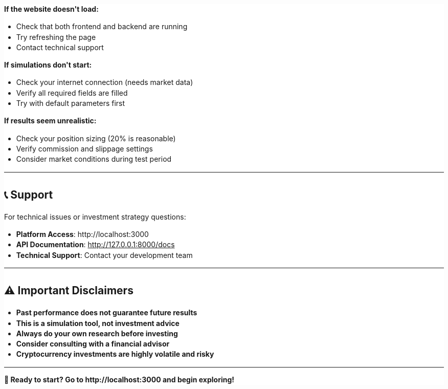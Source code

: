 **If the website doesn't load:**
- Check that both frontend and backend are running
- Try refreshing the page
- Contact technical support

**If simulations don't start:**
- Check your internet connection (needs market data)
- Verify all required fields are filled
- Try with default parameters first

**If results seem unrealistic:**
- Check your position sizing (20% is reasonable)
- Verify commission and slippage settings
- Consider market conditions during test period

---

## 📞 **Support**

For technical issues or investment strategy questions:
- **Platform Access**: http://localhost:3000
- **API Documentation**: http://127.0.0.1:8000/docs
- **Technical Support**: Contact your development team

---

## ⚠️ **Important Disclaimers**

- **Past performance does not guarantee future results**
- **This is a simulation tool, not investment advice**
- **Always do your own research before investing**
- **Consider consulting with a financial advisor**
- **Cryptocurrency investments are highly volatile and risky**

---

**🎯 Ready to start? Go to http://localhost:3000 and begin exploring!**
